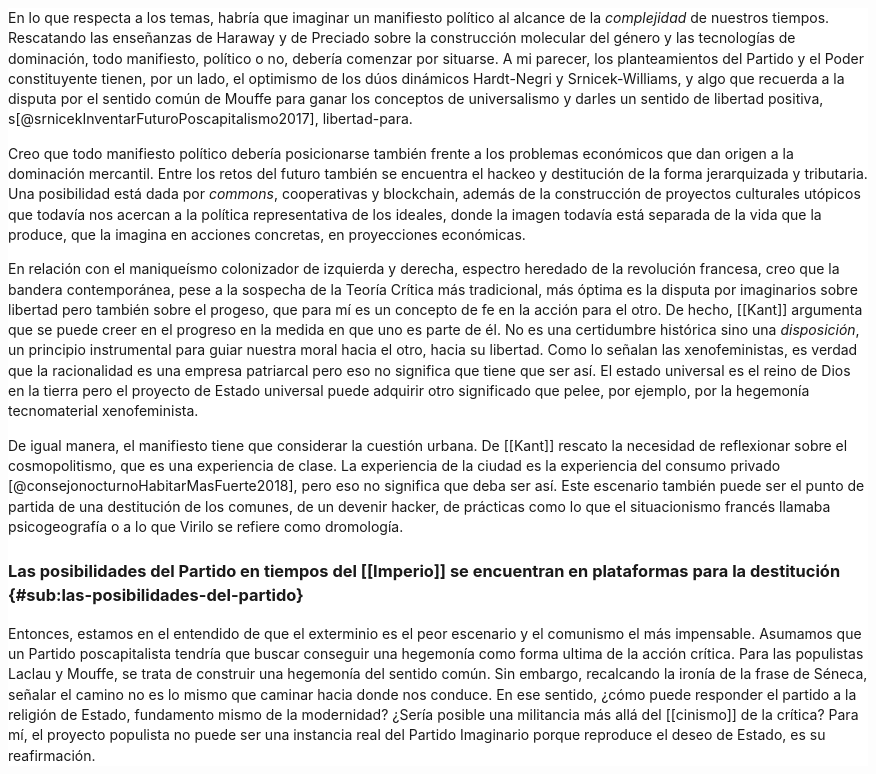 En lo que respecta a los temas, habría que imaginar un manifiesto
político al alcance de la *complejidad* de nuestros tiempos. Rescatando
las enseñanzas de Haraway y de Preciado sobre la construcción molecular
del género y las tecnologías de dominación, todo manifiesto, político o
no, debería comenzar por situarse. A mi parecer, los planteamientos del
Partido y el Poder constituyente tienen, por un lado, el optimismo de
los dúos dinámicos Hardt-Negri y Srnicek-Williams, y algo que recuerda a
la disputa por el sentido común de Mouffe para ganar los conceptos de
universalismo y darles un sentido de libertad positiva,
s[@srnicekInventarFuturoPoscapitalismo2017], libertad-para.

Creo que todo manifiesto político debería posicionarse también frente a
los problemas económicos que dan origen a la dominación mercantil. Entre
los retos del futuro también se encuentra el hackeo y destitución de la
forma jerarquizada y tributaria. Una posibilidad está dada por
*commons*, cooperativas y blockchain, además de la construcción de
proyectos culturales utópicos que todavía nos acercan a la política
representativa de los ideales, donde la imagen todavía está separada de
la vida que la produce, que la imagina en acciones concretas, en
proyecciones económicas.

En relación con el maniqueísmo colonizador de izquierda y derecha,
espectro heredado de la revolución francesa, creo que la bandera
contemporánea, pese a la sospecha de la Teoría Crítica más tradicional,
más óptima es la disputa por imaginarios sobre libertad pero también
sobre el progeso, que para mí es un concepto de fe en la acción para el
otro. De hecho, [[Kant]] argumenta que se puede creer en el progreso en la
medida en que uno es parte de él. No es una certidumbre histórica sino
una *disposición*, un principio instrumental para guiar nuestra moral
hacia el otro, hacia su libertad. Como lo señalan las xenofeministas, es
verdad que la racionalidad es una empresa patriarcal pero eso no
significa que tiene que ser así. El estado universal es el reino de Dios
en la tierra pero el proyecto de Estado universal puede adquirir otro
significado que pelee, por ejemplo, por la hegemonía tecnomaterial
xenofeminista.

De igual manera, el manifiesto tiene que considerar la cuestión urbana.
De [[Kant]] rescato la necesidad de reflexionar sobre el cosmopolitismo, que
es una experiencia de clase. La experiencia de la ciudad es la
experiencia del consumo privado [@consejonocturnoHabitarMasFuerte2018],
pero eso no significa que deba ser así. Este escenario también puede ser
el punto de partida de una destitución de los comunes, de un devenir
hacker, de prácticas como lo que el situacionismo francés llamaba
psicogeografía o a lo que Virilo se refiere como dromología.

### Las posibilidades del Partido en tiempos del [[Imperio]] se encuentran en plataformas para la destitución {#sub:las-posibilidades-del-partido}

Entonces, estamos en el entendido de que el exterminio es el peor
escenario y el comunismo el más impensable. Asumamos que un Partido
poscapitalista tendría que buscar conseguir una hegemonía como forma
ultima de la acción crítica. Para las populistas Laclau y Mouffe, se
trata de construir una hegemonía del sentido común. Sin embargo,
recalcando la ironía de la frase de Séneca, señalar el camino no es lo
mismo que caminar hacia donde nos conduce. En ese sentido, ¿cómo puede
responder el partido a la religión de Estado, fundamento mismo de la
modernidad? ¿Sería posible una militancia más allá del [[cinismo]] de la
crítica? Para mí, el proyecto populista no puede ser una instancia real
del Partido Imaginario porque reproduce el deseo de Estado, es su
reafirmación.


[^1]: [[Tiqqun]] intenta hacer un análisis de esta condición opuesta al
[^2]: Este concepto está basado en la obra *Eumeswill* de Ernst Jünger,
[^3]: Que para mí sería algo así como las formas de vida se posicionan
[^4]: Sin embargo, quiero hacer énfasis en que la parte biológica y el
[^5]: Estas condiciones son los agenciamientos, dispositivos y códigos
[^6]: [unesco.org/education/poverty/grameen.shtm](unesco.org/education/poverty/grameen.shtm){.uri}
[^7]: En este apartado concretamos muchos de los planteamientos
[^8]: (Para ello, recordemos que la experiencia humana es tan
[^9]: Toda mercancía, en la medida en que produce al sujeto como un
[^10]: Traducción del autor.